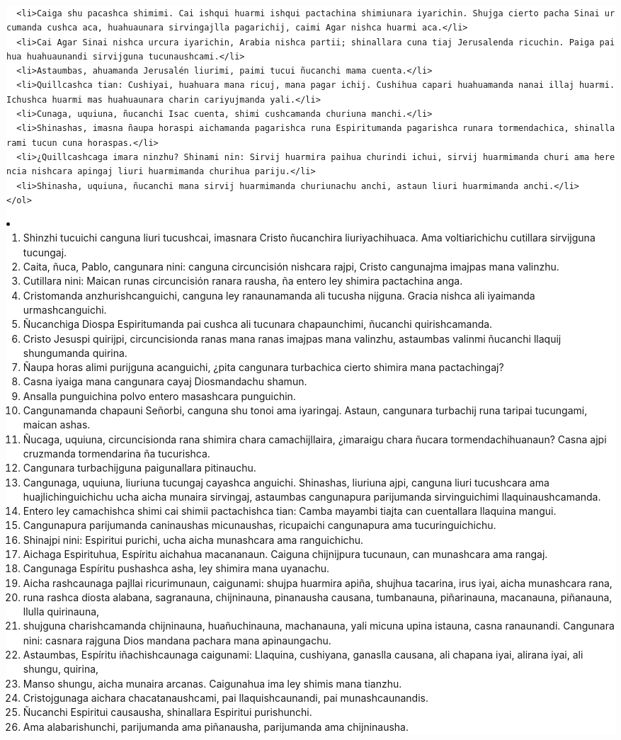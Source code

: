       <li>Caiga shu pacashca shimimi. Cai ishqui huarmi ishqui pactachina shimiunara iyarichin. Shujga cierto pacha Sinai urcumanda cushca aca, huahuaunara sirvingajlla pagarichij, caimi Agar nishca huarmi aca.</li>
      <li>Cai Agar Sinai nishca urcura iyarichin, Arabia nishca partii; shinallara cuna tiaj Jerusalenda ricuchin. Paiga paihua huahuaunandi sirvijguna tucunaushcami.</li>
      <li>Astaumbas, ahuamanda Jerusalén liurimi, paimi tucui ñucanchi mama cuenta.</li>
      <li>Quillcashca tian: Cushiyai, huahuara mana ricuj, mana pagar ichij. Cushihua capari huahuamanda nanai illaj huarmi. Ichushca huarmi mas huahuaunara charin cariyujmanda yali.</li>
      <li>Cunaga, uquiuna, ñucanchi Isac cuenta, shimi cushcamanda churiuna manchi.</li>
      <li>Shinashas, imasna ñaupa horaspi aichamanda pagarishca runa Espiritumanda pagarishca runara tormendachica, shinallarami tucun cuna horaspas.</li>
      <li>¿Quillcashcaga imara ninzhu? Shinami nin: Sirvij huarmira paihua churindi ichui, sirvij huarmimanda churi ama herencia nishcara apingaj liuri huarmimanda churihua pariju.</li>
      <li>Shinasha, uquiuna, ñucanchi mana sirvij huarmimanda churiunachu anchi, astaun liuri huarmimanda anchi.</li>
    </ol>
  </li>
  <li>
    <ol>
      <li>Shinzhi tucuichi canguna liuri tucushcai, imasnara Cristo ñucanchira liuriyachihuaca. Ama voltiarichichu cutillara sirvijguna tucungaj.</li>
      <li>Caita, ñuca, Pablo, cangunara nini: canguna circuncisión nishcara rajpi, Cristo cangunajma imajpas mana valinzhu.</li>
      <li>Cutillara nini: Maican runas circuncisión ranara rausha, ña entero ley shimira pactachina anga.</li>
      <li>Cristomanda anzhurishcanguichi, canguna ley ranaunamanda ali tucusha nijguna. Gracia nishca ali iyaimanda urmashcanguichi.</li>
      <li>Ñucanchiga Diospa Espiritumanda pai cushca ali tucunara chapaunchimi, ñucanchi quirishcamanda.</li>
      <li>Cristo Jesuspi quirijpi, circuncisionda ranas mana ranas imajpas mana valinzhu, astaumbas valinmi ñucanchi llaquij shungumanda quirina.</li>
      <li>Ñaupa horas alimi purijguna acanguichi, ¿pita cangunara turbachica cierto shimira mana pactachingaj?</li>
      <li>Casna iyaiga mana cangunara cayaj Diosmandachu shamun.</li>
      <li>Ansalla punguichina polvo entero masashcara punguichin.</li>
      <li>Cangunamanda chapauni Señorbi, canguna shu tonoi ama iyaringaj. Astaun, cangunara turbachij runa taripai tucungami, maican ashas.</li>
      <li>Ñucaga, uquiuna, circuncisionda rana shimira chara camachijllaira, ¿imaraigu chara ñucara tormendachihuanaun? Casna ajpi cruzmanda tormendarina ña tucurishca.</li>
      <li>Cangunara turbachijguna paigunallara pitinauchu.</li>
      <li>Cangunaga, uquiuna, liuriuna tucungaj cayashca anguichi. Shinashas, liuriuna ajpi, canguna liuri tucushcara ama huajlichinguichichu ucha aicha munaira sirvingaj, astaumbas cangunapura parijumanda sirvinguichimi llaquinaushcamanda.</li>
      <li>Entero ley camachishca shimi cai shimii pactachishca tian: Camba mayambi tiajta can cuentallara llaquina mangui.</li>
      <li>Cangunapura parijumanda caninaushas micunaushas, ricupaichi cangunapura ama tucuringuichichu.</li>
      <li>Shinajpi nini: Espiritui purichi, ucha aicha munashcara ama ranguichichu.</li>
      <li>Aichaga Espirituhua, Espíritu aichahua macananaun. Caiguna chijnijpura tucunaun, can munashcara ama rangaj.</li>
      <li>Cangunaga Espíritu pushashca asha, ley shimira mana uyanachu.</li>
      <li>Aicha rashcaunaga pajllai ricurimunaun, caigunami: shujpa huarmira apiña, shujhua tacarina, irus iyai, aicha munashcara rana,</li>
      <li>runa rashca diosta alabana, sagranauna, chijninauna, pinanausha causana, tumbanauna, piñarinauna, macanauna, piñanauna, llulla quirinauna,</li>
      <li>shujguna charishcamanda chijninauna, huañuchinauna, machanauna, yali micuna upina istauna, casna ranaunandi. Cangunara nini: casnara rajguna Dios mandana pachara mana apinaungachu.</li>
      <li>Astaumbas, Espíritu iñachishcaunaga caigunami: Llaquina, cushiyana, ganaslla causana, ali chapana iyai, alirana iyai, ali shungu, quirina,</li>
      <li>Manso shungu, aicha munaira arcanas. Caigunahua ima ley shimis mana tianzhu.</li>
      <li>Cristojgunaga aichara chacatanaushcami, pai llaquishcaunandi, pai munashcaunandis.</li>
      <li>Ñucanchi Espiritui causausha, shinallara Espiritui purishunchi.</li>
      <li>Ama alabarishunchi, parijumanda ama piñanausha, parijumanda ama chijninausha.</li>
    </ol>